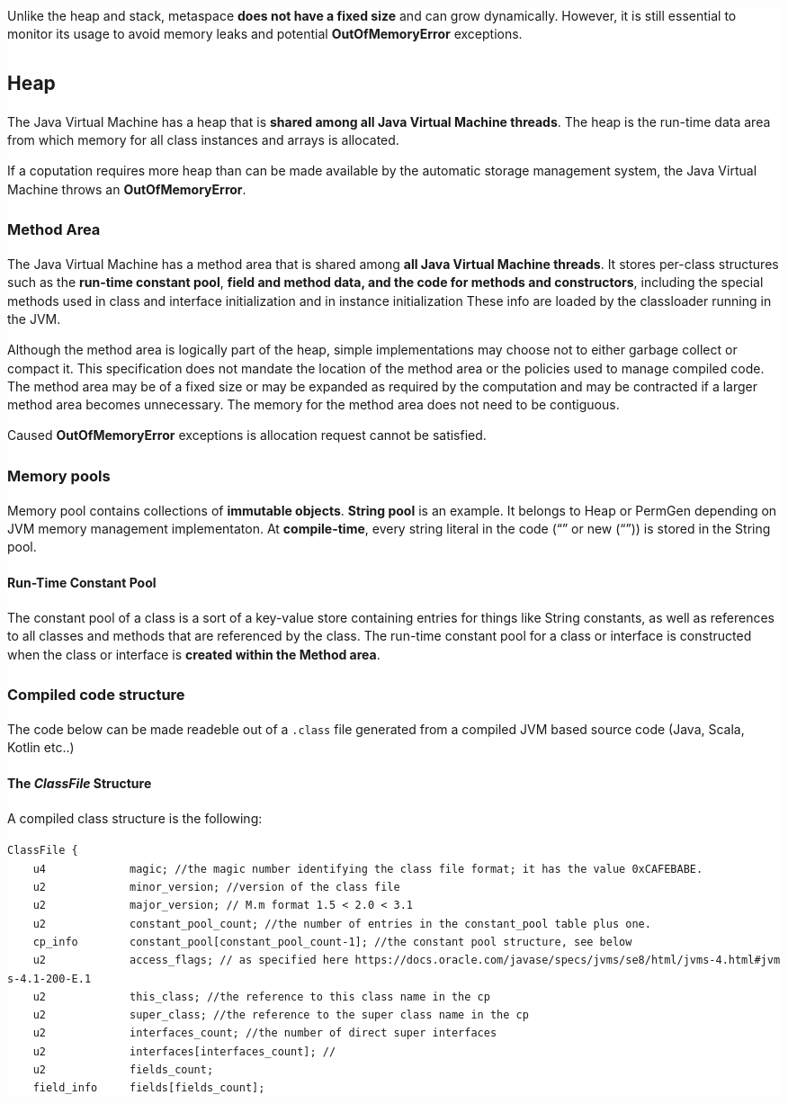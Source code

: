 Unlike the heap and stack, metaspace **does not have a fixed size** and can grow dynamically. However, it is still essential to monitor its usage to avoid memory leaks and potential **OutOfMemoryError** exceptions.

## Heap

The Java Virtual Machine has a heap that is **shared among all Java Virtual Machine threads**. The heap is the run-time data area from which memory for all class instances and arrays is allocated.

If a coputation requires more heap than can be made available by the automatic storage management system, the Java Virtual Machine throws an **OutOfMemoryError**.

### Method Area

The Java Virtual Machine has a method area that is shared among **all Java Virtual Machine threads**. It stores per-class structures such as the **run-time constant pool**, **field and method data, and the code for methods and constructors**, including the special methods used in class and interface initialization and in instance initialization These info are loaded by the classloader running in the JVM.

Although the method area is logically part of the heap, simple implementations may choose not to either garbage collect or compact it. This specification does not mandate the location of the method area or the policies used to manage compiled code. The method area may be of a fixed size or may be expanded as required by the computation and may be contracted if a larger method area becomes unnecessary. The memory for the method area does not need to be contiguous.

Caused **OutOfMemoryError** exceptions is allocation request cannot be satisfied.

### Memory pools

Memory pool contains collections of **immutable objects**. **String pool** is an example. It belongs to Heap or PermGen depending on JVM memory management implementaton. At **compile-time**, every string literal in the code (“” or new (“”)) is stored in the String pool.

#### Run-Time Constant Pool

The constant pool of a class is a sort of a key-value store containing entries for things like String constants, as well as references to all classes and methods that are referenced by the class.
The run-time constant pool for a class or interface is constructed when the class or interface is **created within the Method area**.

### Compiled code structure

The code below can be made readeble out of a `.class` file generated from a compiled JVM based source code (Java, Scala, Kotlin etc..)

#### The *ClassFile* Structure

A compiled class structure is the following:

```
ClassFile {
    u4             magic; //the magic number identifying the class file format; it has the value 0xCAFEBABE.
    u2             minor_version; //version of the class file
    u2             major_version; // M.m format 1.5 < 2.0 < 3.1
    u2             constant_pool_count; //the number of entries in the constant_pool table plus one. 
    cp_info        constant_pool[constant_pool_count-1]; //the constant pool structure, see below 
    u2             access_flags; // as specified here https://docs.oracle.com/javase/specs/jvms/se8/html/jvms-4.html#jvms-4.1-200-E.1
    u2             this_class; //the reference to this class name in the cp
    u2             super_class; //the reference to the super class name in the cp
    u2             interfaces_count; //the number of direct super interfaces 
    u2             interfaces[interfaces_count]; //
    u2             fields_count;
    field_info     fields[fields_count];
```
